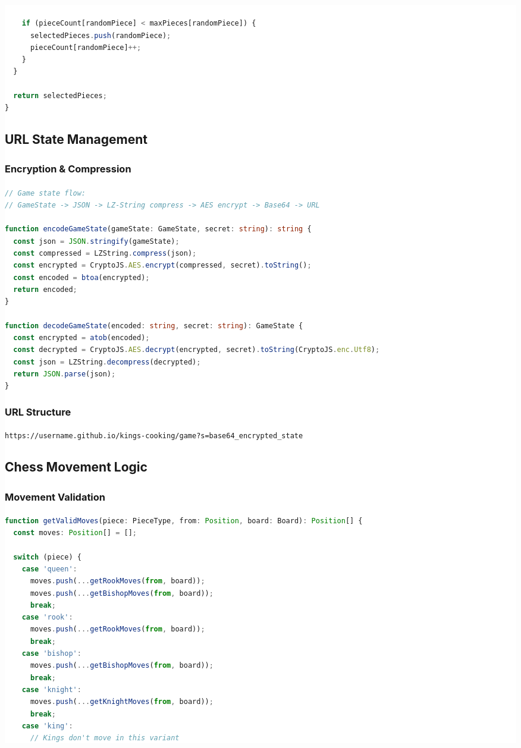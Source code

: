 ```typescript
    
    if (pieceCount[randomPiece] < maxPieces[randomPiece]) {
      selectedPieces.push(randomPiece);
      pieceCount[randomPiece]++;
    }
  }
  
  return selectedPieces;
}
```

## URL State Management

### Encryption & Compression
```typescript
// Game state flow:
// GameState -> JSON -> LZ-String compress -> AES encrypt -> Base64 -> URL

function encodeGameState(gameState: GameState, secret: string): string {
  const json = JSON.stringify(gameState);
  const compressed = LZString.compress(json);
  const encrypted = CryptoJS.AES.encrypt(compressed, secret).toString();
  const encoded = btoa(encrypted);
  return encoded;
}

function decodeGameState(encoded: string, secret: string): GameState {
  const encrypted = atob(encoded);
  const decrypted = CryptoJS.AES.decrypt(encrypted, secret).toString(CryptoJS.enc.Utf8);
  const json = LZString.decompress(decrypted);
  return JSON.parse(json);
}
```

### URL Structure
```
https://username.github.io/kings-cooking/game?s=base64_encrypted_state
```

## Chess Movement Logic

### Movement Validation
```typescript
function getValidMoves(piece: PieceType, from: Position, board: Board): Position[] {
  const moves: Position[] = [];
  
  switch (piece) {
    case 'queen':
      moves.push(...getRookMoves(from, board));
      moves.push(...getBishopMoves(from, board));
      break;
    case 'rook':
      moves.push(...getRookMoves(from, board));
      break;
    case 'bishop':
      moves.push(...getBishopMoves(from, board));
      break;
    case 'knight':
      moves.push(...getKnightMoves(from, board));
      break;
    case 'king':
      // Kings don't move in this variant
```